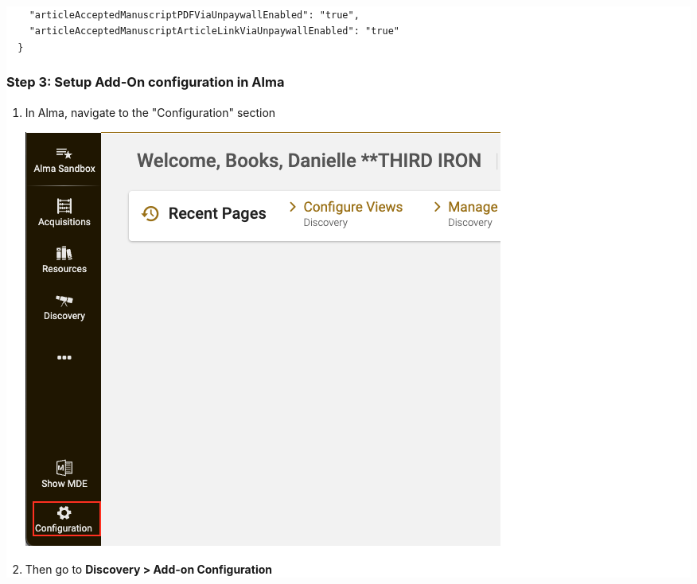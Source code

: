 ```
    "articleAcceptedManuscriptPDFViaUnpaywallEnabled": "true",
    "articleAcceptedManuscriptArticleLinkViaUnpaywallEnabled": "true"
  }
```

### Step 3: Setup Add-On configuration in Alma

1. In Alma, navigate to the "Configuration" section

   ![Alma configuration](./readme-files/alma-configuration.png)

2. Then go to **Discovery > Add-on Configuration**
